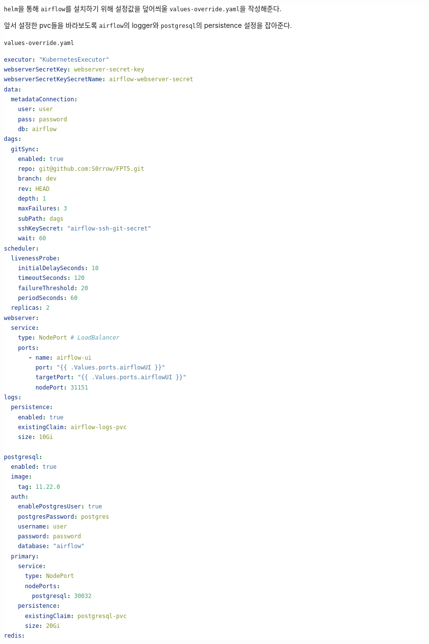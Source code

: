 `helm`을 통해 `airflow`를 설치하기 위해 설정값을 덮어씌울 `values-override.yaml`을 작성해준다.

앞서 설정한 pvc들을 바라보도록 `airflow`의 logger와 `postgresql`의 persistence 설정을 잡아준다.

`values-override.yaml`
```yaml
executor: "KubernetesExecutor"
webserverSecretKey: webserver-secret-key
webserverSecretKeySecretName: airflow-webserver-secret
data:
  metadataConnection:
    user: user
    pass: password
    db: airflow
dags:
  gitSync:
    enabled: true
    repo: git@github.com:S0rrow/FPT5.git
    branch: dev
    rev: HEAD
    depth: 1
    maxFailures: 3
    subPath: dags
    sshKeySecret: "airflow-ssh-git-secret"
    wait: 60
scheduler:
  livenessProbe:
    initialDelaySeconds: 10
    timeoutSeconds: 120
    failureThreshold: 20
    periodSeconds: 60
  replicas: 2
webserver:
  service:
    type: NodePort # LoadBalancer
    ports:
       - name: airflow-ui
         port: "{{ .Values.ports.airflowUI }}"
         targetPort: "{{ .Values.ports.airflowUI }}"
         nodePort: 31151
logs:
  persistence:
    enabled: true
    existingClaim: airflow-logs-pvc
    size: 10Gi

postgresql:
  enabled: true
  image:
    tag: 11.22.0
  auth:
    enablePostgresUser: true
    postgresPassword: postgres
    username: user
    password: password
    database: "airflow"
  primary:
    service:
      type: NodePort
      nodePorts:
        postgresql: 30032
    persistence:
      existingClaim: postgresql-pvc
      size: 20Gi
redis:
```